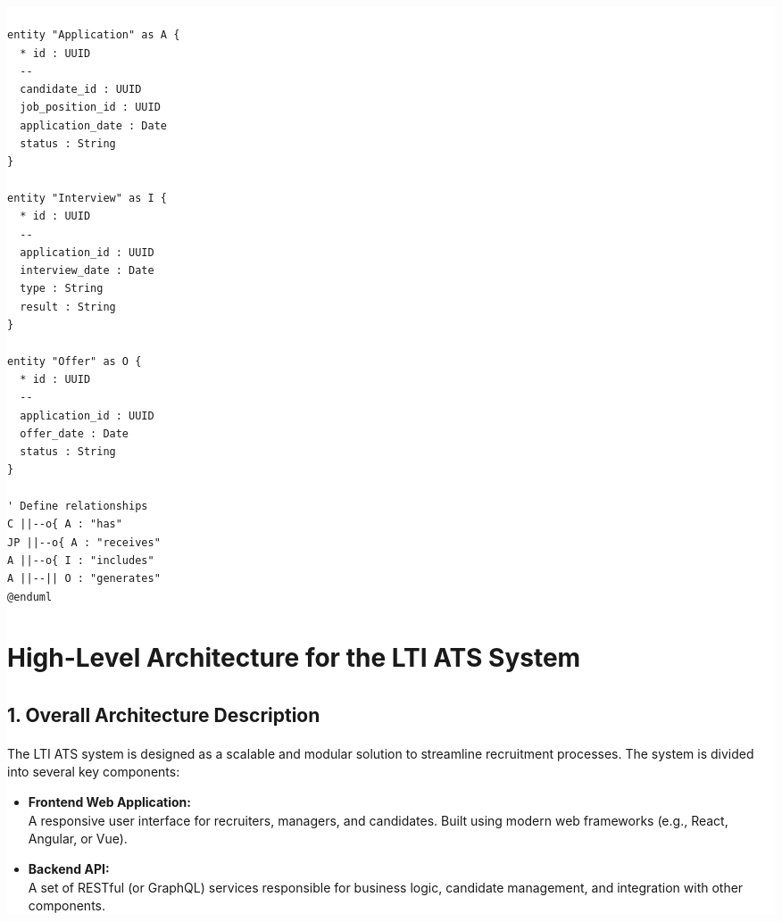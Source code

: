 ```plantuml

entity "Application" as A {
  * id : UUID
  --
  candidate_id : UUID
  job_position_id : UUID
  application_date : Date
  status : String
}

entity "Interview" as I {
  * id : UUID
  --
  application_id : UUID
  interview_date : Date
  type : String
  result : String
}

entity "Offer" as O {
  * id : UUID
  --
  application_id : UUID
  offer_date : Date
  status : String
}

' Define relationships
C ||--o{ A : "has"
JP ||--o{ A : "receives"
A ||--o{ I : "includes"
A ||--|| O : "generates"
@enduml
```


# High-Level Architecture for the LTI ATS System

## 1. Overall Architecture Description
The LTI ATS system is designed as a scalable and modular solution to streamline recruitment processes. The system is divided into several key components:

- **Frontend Web Application:**  
  A responsive user interface for recruiters, managers, and candidates. Built using modern web frameworks (e.g., React, Angular, or Vue).

- **Backend API:**  
  A set of RESTful (or GraphQL) services responsible for business logic, candidate management, and integration with other components.
